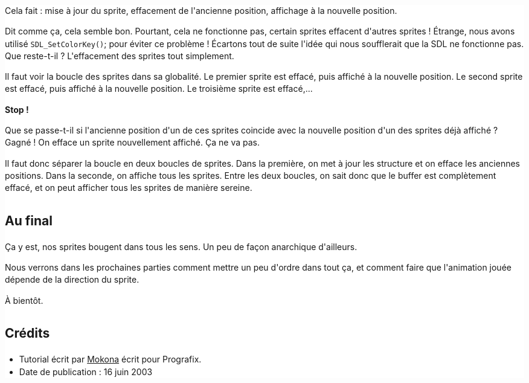Cela fait : mise à jour du sprite, effacement de l'ancienne position,
affichage à la nouvelle position.

Dit comme ça, cela semble bon. Pourtant, cela ne fonctionne pas,
certain sprites effacent d'autres sprites ! Étrange, nous avons
utilisé `SDL_SetColorKey()`; pour éviter ce problème !
Écartons tout de suite l'idée qui nous soufflerait que la SDL ne
fonctionne pas. Que reste-t-il ? L'effacement des sprites tout simplement.

Il faut voir la boucle des sprites dans sa globalité. Le premier
sprite est effacé, puis affiché à la nouvelle position.
Le second sprite est effacé, puis affiché à la nouvelle position.
Le troisième sprite est effacé,...

**Stop !** 

Que se passe-t-il si l'ancienne position d'un de ces sprites coincide avec
la nouvelle position d'un des sprites déjà affiché ? Gagné ! On efface
un sprite nouvellement affiché. Ça ne va pas.

Il faut donc séparer la boucle en deux boucles de sprites. Dans la
première, on met à jour les structure et on efface les anciennes
positions. Dans la seconde, on affiche tous les sprites. Entre
les deux boucles, on sait donc que le buffer est complètement effacé,
et on peut afficher tous les sprites de manière sereine. 

Au final
--------

Ça y est, nos sprites bougent dans tous les sens. Un peu de façon
anarchique d'ailleurs.

Nous verrons dans les prochaines parties comment mettre un peu d'ordre
dans tout ça, et comment faire que l'animation jouée dépende de la
direction du sprite.

À bientôt. 

Crédits 
--------

- Tutorial écrit par [Mokona](https://www.puupuu.org) écrit pour Prografix.
- Date de publication : 16 juin 2003
